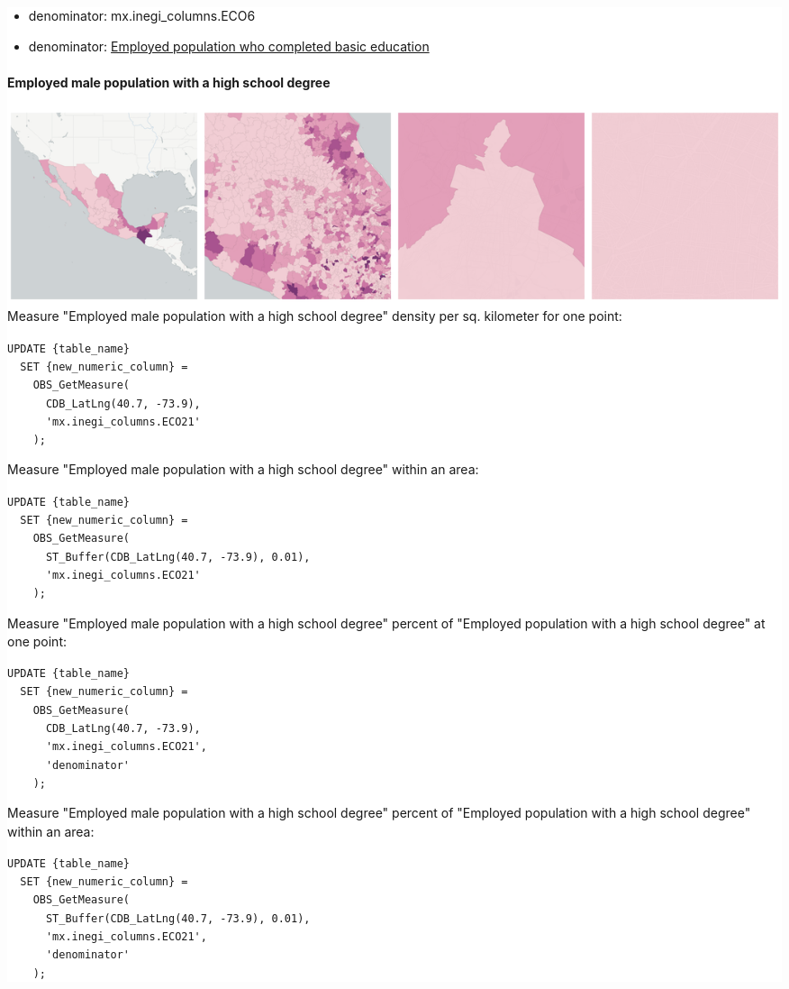 * denominator: mx.inegi_columns.ECO6

* denominator: [Employed population who completed basic education](#mx-inegi-columns-eco16)


#### <a name="employed-male-population-with-a-high-school-degree"></a><a name="mx-inegi-columns-eco21"></a>Employed male population with a high school degree

[<img alt="../../_images/mx.inegi_columns.ECO21.png" src="../../_images/mx.inegi_columns.ECO21.png" style="width: 100%;" />](../../_images/mx.inegi_columns.ECO21.png)Measure &quot;Employed male population with a high school degree&quot;  density per sq. kilometer  for one point:

    UPDATE {table_name}
      SET {new_numeric_column} =
        OBS_GetMeasure(
          CDB_LatLng(40.7, -73.9),
          'mx.inegi_columns.ECO21'
        );

Measure &quot;Employed male population with a high school degree&quot; within an area:

    UPDATE {table_name}
      SET {new_numeric_column} =
        OBS_GetMeasure(
          ST_Buffer(CDB_LatLng(40.7, -73.9), 0.01),
          'mx.inegi_columns.ECO21'
        );

Measure &quot;Employed male population with a high school degree&quot; percent of &quot;Employed population with a high school degree&quot; at one point:

    UPDATE {table_name}
      SET {new_numeric_column} =
        OBS_GetMeasure(
          CDB_LatLng(40.7, -73.9),
          'mx.inegi_columns.ECO21',
          'denominator'
        );

Measure &quot;Employed male population with a high school degree&quot; percent of &quot;Employed population with a high school degree&quot; within an area:

    UPDATE {table_name}
      SET {new_numeric_column} =
        OBS_GetMeasure(
          ST_Buffer(CDB_LatLng(40.7, -73.9), 0.01),
          'mx.inegi_columns.ECO21',
          'denominator'
        );
